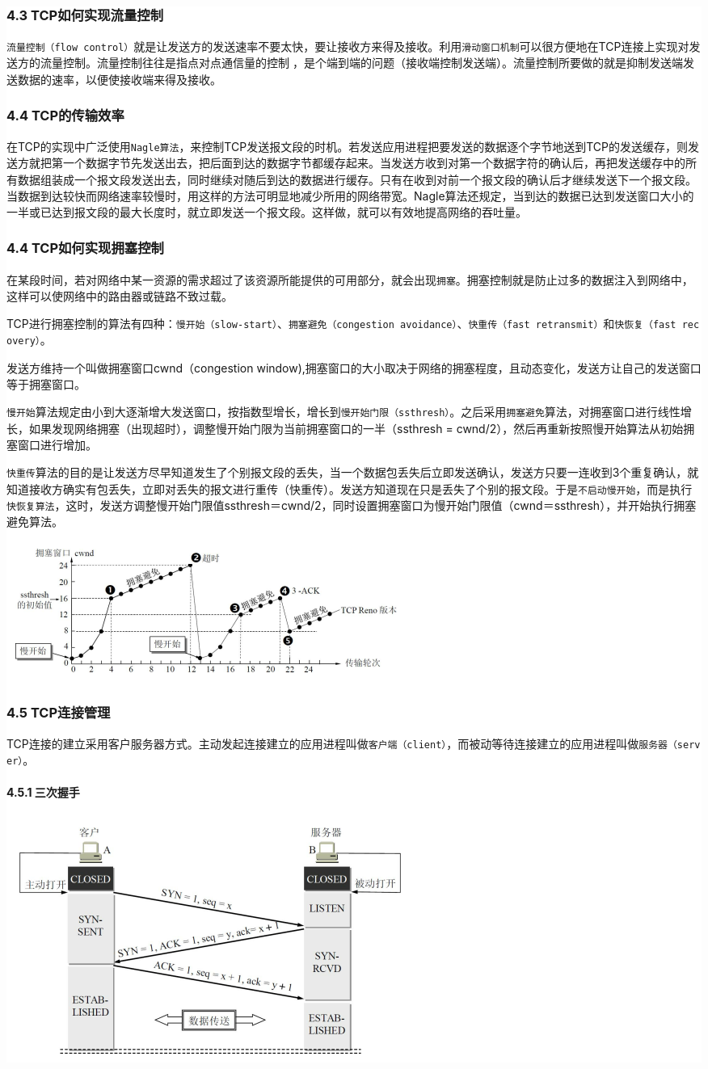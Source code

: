 ### 4.3 TCP如何实现流量控制

`流量控制（flow control）`就是让发送方的发送速率不要太快，要让接收方来得及接收。利用`滑动窗口机制`可以很方便地在TCP连接上实现对发送方的流量控制。流量控制往往是指点对点通信量的控制 ，是个端到端的问题（接收端控制发送端）。流量控制所要做的就是抑制发送端发送数据的速率，以便使接收端来得及接收。

### 4.4 TCP的传输效率

在TCP的实现中广泛使用`Nagle算法`，来控制TCP发送报文段的时机。若发送应用进程把要发送的数据逐个字节地送到TCP的发送缓存，则发送方就把第一个数据字节先发送出去，把后面到达的数据字节都缓存起来。当发送方收到对第一个数据字符的确认后，再把发送缓存中的所有数据组装成一个报文段发送出去，同时继续对随后到达的数据进行缓存。只有在收到对前一个报文段的确认后才继续发送下一个报文段。当数据到达较快而网络速率较慢时，用这样的方法可明显地减少所用的网络带宽。Nagle算法还规定，当到达的数据已达到发送窗口大小的一半或已达到报文段的最大长度时，就立即发送一个报文段。这样做，就可以有效地提高网络的吞吐量。

### 4.4 TCP如何实现拥塞控制

在某段时间，若对网络中某一资源的需求超过了该资源所能提供的可用部分，就会出现`拥塞`。拥塞控制就是防止过多的数据注入到网络中，这样可以使网络中的路由器或链路不致过载。

TCP进行拥塞控制的算法有四种：`慢开始（slow-start）`、`拥塞避免（congestion avoidance）`、`快重传（fast retransmit）`和`快恢复（fast recovery）`。

发送方维持一个叫做拥塞窗口cwnd（congestion window),拥塞窗口的大小取决于网络的拥塞程度，且动态变化，发送方让自己的发送窗口等于拥塞窗口。

`慢开始`算法规定由小到大逐渐增大发送窗口，按指数型增长，增长到`慢开始门限（ssthresh）`。之后采用`拥塞避免`算法，对拥塞窗口进行线性增长，如果发现网络拥塞（出现超时），调整慢开始门限为当前拥塞窗口的一半（ssthresh = cwnd/2），然后再重新按照慢开始算法从初始拥塞窗口进行增加。

`快重传`算法的目的是让发送方尽早知道发生了个别报文段的丢失，当一个数据包丢失后立即发送确认，发送方只要一连收到3个重复确认，就知道接收方确实有包丢失，立即对丢失的报文进行重传（快重传）。发送方知道现在只是丢失了个别的报文段。于是`不启动慢开始`，而是执行`快恢复算法`，这时，发送方调整慢开始门限值ssthresh＝cwnd/2，同时设置拥塞窗口为慢开始门限值（cwnd＝ssthresh），并开始执行拥塞避免算法。

![拥塞控制](https://github.com/jonewan/markdown/blob/master/TCP_IP/Insert_picture/TCP%E6%8B%A5%E5%A1%9E%E6%8E%A7%E5%88%B6.jpg?raw=true)

### 4.5 TCP连接管理

TCP连接的建立采用客户服务器方式。主动发起连接建立的应用进程叫做`客户端（client）`，而被动等待连接建立的应用进程叫做`服务器（server）`。

#### 4.5.1 三次握手

![三次握手](https://github.com/jonewan/markdown/blob/master/TCP_IP/Insert_picture/TCP%E4%B8%89%E6%AC%A1%E6%8F%A1%E6%89%8B.jpg?raw=true)
